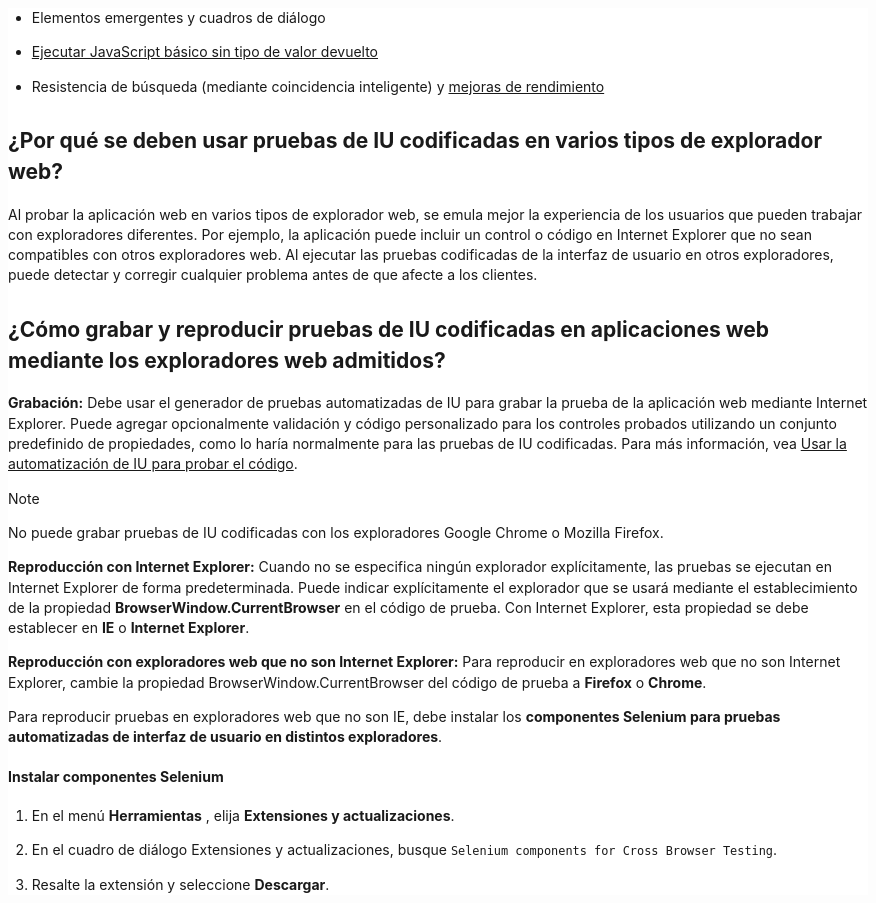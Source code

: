 - Elementos emergentes y cuadros de diálogo  
  
- [Ejecutar JavaScript básico sin tipo de valor devuelto](http://blogs.msdn.com/b/visualstudioalm/archive/2013/01/18/introducing-jscript-execution-on-internetexplorer-and-crossbrowser-in-coded-ui-test.aspx)  
  
- Resistencia de búsqueda (mediante coincidencia inteligente) y [mejoras de rendimiento](http://blogs.msdn.com/b/visualstudioalm/archive/2012/02/01/guidelines-on-improving-performance-of-coded-ui-test-playback.aspx)  
  
## <a name="why-should-i-use-coded-ui-tests-across-multiple-web-browser-types"></a>¿Por qué se deben usar pruebas de IU codificadas en varios tipos de explorador web?  
 Al probar la aplicación web en varios tipos de explorador web, se emula mejor la experiencia de los usuarios que pueden trabajar con exploradores diferentes. Por ejemplo, la aplicación puede incluir un control o código en Internet Explorer que no sean compatibles con otros exploradores web. Al ejecutar las pruebas codificadas de la interfaz de usuario en otros exploradores, puede detectar y corregir cualquier problema antes de que afecte a los clientes.  
  
## <a name="how-do-i-record-and-play-back-coded-ui-tests-on-web-applications-using-the-supported-web-browsers"></a>¿Cómo grabar y reproducir pruebas de IU codificadas en aplicaciones web mediante los exploradores web admitidos?  
 **Grabación:** Debe usar el generador de pruebas automatizadas de IU para grabar la prueba de la aplicación web mediante Internet Explorer. Puede agregar opcionalmente validación y código personalizado para los controles probados utilizando un conjunto predefinido de propiedades, como lo haría normalmente para las pruebas de IU codificadas. Para más información, vea [Usar la automatización de IU para probar el código](../test/use-ui-automation-to-test-your-code.md).  
  
> [!NOTE]
>  No puede grabar pruebas de IU codificadas con los exploradores Google Chrome o Mozilla Firefox.  
  
 **Reproducción con Internet Explorer:** Cuando no se especifica ningún explorador explícitamente, las pruebas se ejecutan en Internet Explorer de forma predeterminada. Puede indicar explícitamente el explorador que se usará mediante el establecimiento de la propiedad **BrowserWindow.CurrentBrowser** en el código de prueba. Con Internet Explorer, esta propiedad se debe establecer en **IE** o **Internet Explorer**.  
  
 **Reproducción con exploradores web que no son Internet Explorer:** Para reproducir en exploradores web que no son Internet Explorer, cambie la propiedad BrowserWindow.CurrentBrowser del código de prueba a **Firefox** o **Chrome**.  
  
 Para reproducir pruebas en exploradores web que no son IE, debe instalar los **componentes Selenium para pruebas automatizadas de interfaz de usuario en distintos exploradores**.  
  
#### <a name="installing-selenium-components"></a>Instalar componentes Selenium  
  
1. En el menú **Herramientas** , elija **Extensiones y actualizaciones**.  
  
2. En el cuadro de diálogo Extensiones y actualizaciones, busque `Selenium components for Cross Browser Testing`.  
  
3. Resalte la extensión y seleccione **Descargar**.  
  